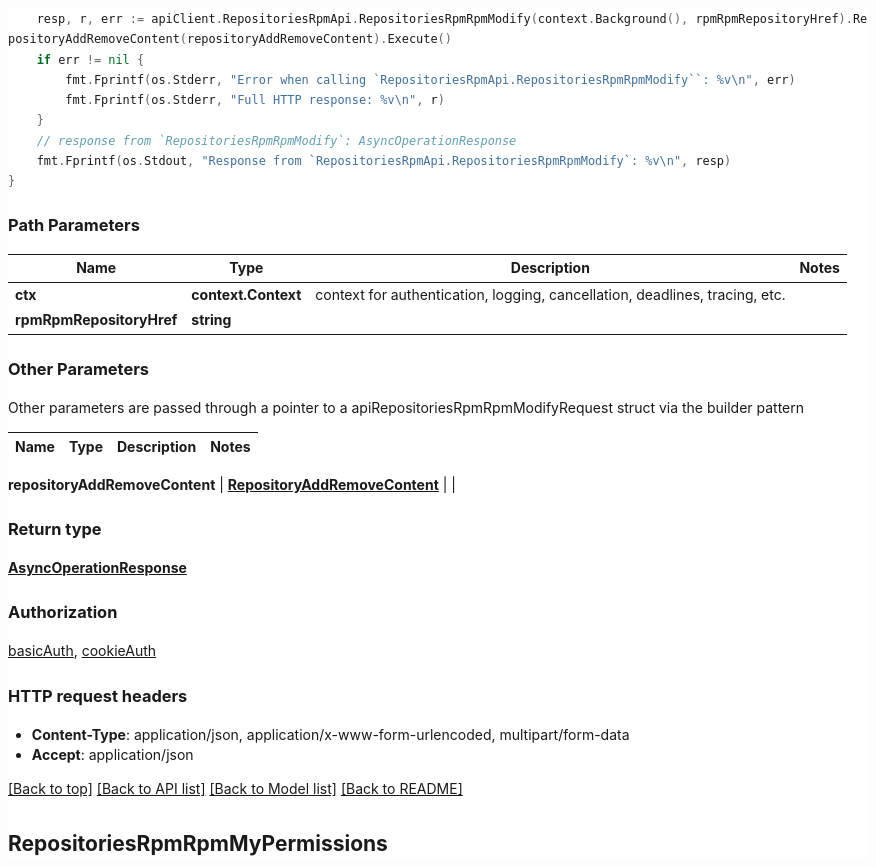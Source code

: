 ```go
    resp, r, err := apiClient.RepositoriesRpmApi.RepositoriesRpmRpmModify(context.Background(), rpmRpmRepositoryHref).RepositoryAddRemoveContent(repositoryAddRemoveContent).Execute()
    if err != nil {
        fmt.Fprintf(os.Stderr, "Error when calling `RepositoriesRpmApi.RepositoriesRpmRpmModify``: %v\n", err)
        fmt.Fprintf(os.Stderr, "Full HTTP response: %v\n", r)
    }
    // response from `RepositoriesRpmRpmModify`: AsyncOperationResponse
    fmt.Fprintf(os.Stdout, "Response from `RepositoriesRpmApi.RepositoriesRpmRpmModify`: %v\n", resp)
}
```

### Path Parameters


Name | Type | Description  | Notes
------------- | ------------- | ------------- | -------------
**ctx** | **context.Context** | context for authentication, logging, cancellation, deadlines, tracing, etc.
**rpmRpmRepositoryHref** | **string** |  | 

### Other Parameters

Other parameters are passed through a pointer to a apiRepositoriesRpmRpmModifyRequest struct via the builder pattern


Name | Type | Description  | Notes
------------- | ------------- | ------------- | -------------

 **repositoryAddRemoveContent** | [**RepositoryAddRemoveContent**](RepositoryAddRemoveContent.md) |  | 

### Return type

[**AsyncOperationResponse**](AsyncOperationResponse.md)

### Authorization

[basicAuth](../README.md#basicAuth), [cookieAuth](../README.md#cookieAuth)

### HTTP request headers

- **Content-Type**: application/json, application/x-www-form-urlencoded, multipart/form-data
- **Accept**: application/json

[[Back to top]](#) [[Back to API list]](../README.md#documentation-for-api-endpoints)
[[Back to Model list]](../README.md#documentation-for-models)
[[Back to README]](../README.md)


## RepositoriesRpmRpmMyPermissions
